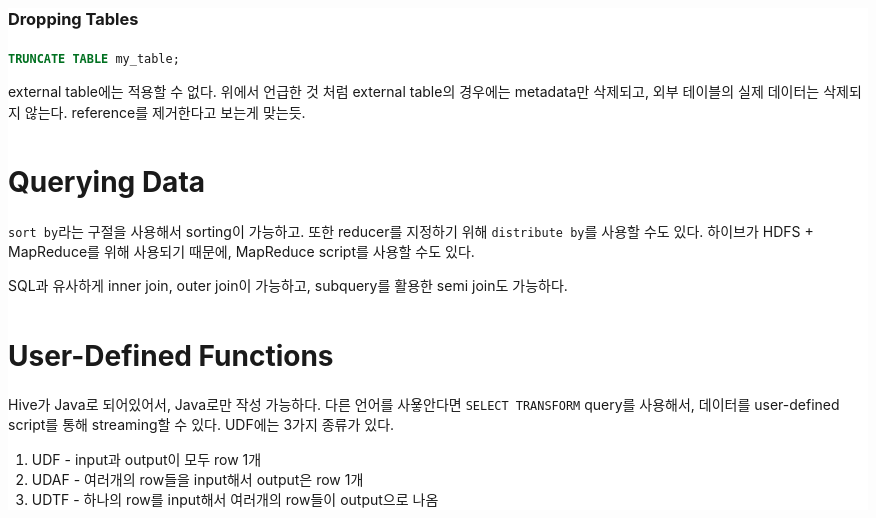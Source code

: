 ### Dropping Tables

```sql
TRUNCATE TABLE my_table;
```

external table에는 적용할 수 없다. 위에서 언급한 것 처럼 external table의 경우에는 metadata만 삭제되고, 외부 테이블의 실제 데이터는 삭제되지 않는다. reference를 제거한다고 보는게 맞는듯.

# Querying Data

`sort by`라는 구절을 사용해서 sorting이 가능하고. 또한 reducer를 지정하기 위해 `distribute by`를 사용할 수도 있다. 하이브가 HDFS + MapReduce를 위해 사용되기 때문에, MapReduce script를 사용할 수도 있다.

SQL과 유사하게 inner join, outer join이 가능하고, subquery를 활용한 semi join도 가능하다.

# User-Defined Functions

Hive가 Java로 되어있어서, Java로만 작성 가능하다. 다른 언어를 사욯안다면 `SELECT TRANSFORM` query를 사용해서, 데이터를 user-defined script를 통해 streaming할 수 있다. UDF에는 3가지 종류가 있다.

1. UDF - input과 output이 모두 row 1개
2. UDAF - 여러개의 row들을 input해서 output은 row 1개
3. UDTF - 하나의 row를 input해서 여러개의 row들이 output으로 나옴
